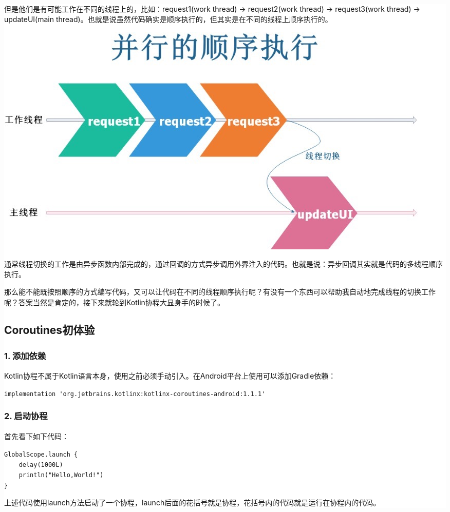 但是他们是有可能工作在不同的线程上的，比如：request1(work thread) -> request2(work thread) -> request3(work thread) -> updateUI(main thread)。也就是说虽然代码确实是顺序执行的，但其实是在不同的线程上顺序执行的。

![](/images/xiecheng/xiecheng_3.jpg)


通常线程切换的工作是由异步函数内部完成的，通过回调的方式异步调用外界注入的代码。也就是说：异步回调其实就是代码的多线程顺序执行。

那么能不能既按照顺序的方式编写代码，又可以让代码在不同的线程顺序执行呢？有没有一个东西可以帮助我自动地完成线程的切换工作呢？答案当然是肯定的，接下来就轮到Kotlin协程大显身手的时候了。

##  Coroutines初体验

### 1. 添加依赖 
Kotlin协程不属于Kotlin语言本身，使用之前必须手动引入。在Android平台上使用可以添加Gradle依赖：


```
implementation 'org.jetbrains.kotlinx:kotlinx-coroutines-android:1.1.1'

```
### 2. 启动协程

首先看下如下代码：


```
GlobalScope.launch {
    delay(1000L)    
    println("Hello,World!")
}
```
上述代码使用launch方法启动了一个协程，launch后面的花括号就是协程，花括号内的代码就是运行在协程内的代码。
